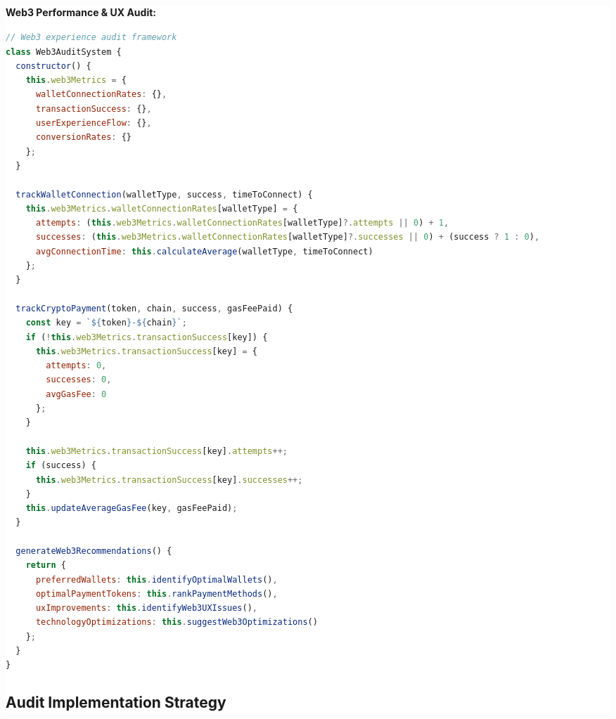 **Web3 Performance & UX Audit:**
```javascript
// Web3 experience audit framework
class Web3AuditSystem {
  constructor() {
    this.web3Metrics = {
      walletConnectionRates: {},
      transactionSuccess: {},
      userExperienceFlow: {},
      conversionRates: {}
    };
  }
  
  trackWalletConnection(walletType, success, timeToConnect) {
    this.web3Metrics.walletConnectionRates[walletType] = {
      attempts: (this.web3Metrics.walletConnectionRates[walletType]?.attempts || 0) + 1,
      successes: (this.web3Metrics.walletConnectionRates[walletType]?.successes || 0) + (success ? 1 : 0),
      avgConnectionTime: this.calculateAverage(walletType, timeToConnect)
    };
  }
  
  trackCryptoPayment(token, chain, success, gasFeePaid) {
    const key = `${token}-${chain}`;
    if (!this.web3Metrics.transactionSuccess[key]) {
      this.web3Metrics.transactionSuccess[key] = {
        attempts: 0,
        successes: 0,
        avgGasFee: 0
      };
    }
    
    this.web3Metrics.transactionSuccess[key].attempts++;
    if (success) {
      this.web3Metrics.transactionSuccess[key].successes++;
    }
    this.updateAverageGasFee(key, gasFeePaid);
  }
  
  generateWeb3Recommendations() {
    return {
      preferredWallets: this.identifyOptimalWallets(),
      optimalPaymentTokens: this.rankPaymentMethods(),
      uxImprovements: this.identifyWeb3UXIssues(),
      technologyOptimizations: this.suggestWeb3Optimizations()
    };
  }
}
```

## Audit Implementation Strategy
